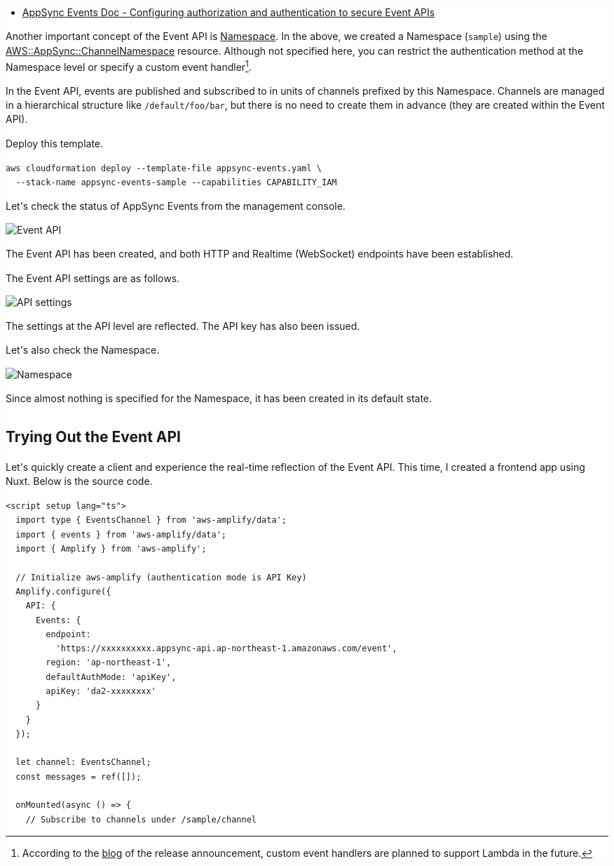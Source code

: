 - [AppSync Events Doc - Configuring authorization and authentication to secure Event APIs](https://docs.aws.amazon.com/appsync/latest/eventapi/configure-event-api-auth.html)

Another important concept of the Event API is [Namespace](https://docs.aws.amazon.com/appsync/latest/eventapi/channel-namespaces.html). In the above, we created a Namespace (`sample`) using the [AWS::AppSync::ChannelNamespace](https://docs.aws.amazon.com/ja_jp/AWSCloudFormation/latest/UserGuide/aws-resource-appsync-channelnamespace.html) resource. Although not specified here, you can restrict the authentication method at the Namespace level or specify a custom event handler[^1].

In the Event API, events are published and subscribed to in units of channels prefixed by this Namespace. Channels are managed in a hierarchical structure like `/default/foo/bar`, but there is no need to create them in advance (they are created within the Event API).

[^1]: According to the [blog](https://aws.amazon.com/jp/blogs/news/announcing-aws-appsync-events-serverless-websocket-apis/) of the release announcement, custom event handlers are planned to support Lambda in the future.

Deploy this template.

```shell
aws cloudformation deploy --template-file appsync-events.yaml \
  --stack-name appsync-events-sample --capabilities CAPABILITY_IAM
```

Let's check the status of AppSync Events from the management console.

![Event API](https://i.gyazo.com/52a74d6123eb192dc742b5400325289e.png)

The Event API has been created, and both HTTP and Realtime (WebSocket) endpoints have been established.

The Event API settings are as follows.

![API settings](https://i.gyazo.com/ff25b5fd17a69b9ef847c5b1397414be.png)

The settings at the API level are reflected. The API key has also been issued.

Let's also check the Namespace.

![Namespace](https://i.gyazo.com/e012f88ea7883a7656976fef0caef73a.png)

Since almost nothing is specified for the Namespace, it has been created in its default state.

## Trying Out the Event API

Let's quickly create a client and experience the real-time reflection of the Event API. This time, I created a frontend app using Nuxt. Below is the source code.

```html:app.vue
<script setup lang="ts">
  import type { EventsChannel } from 'aws-amplify/data';
  import { events } from 'aws-amplify/data';
  import { Amplify } from 'aws-amplify';

  // Initialize aws-amplify (authentication mode is API Key)
  Amplify.configure({
    API: {
      Events: {
        endpoint:
          'https://xxxxxxxxxx.appsync-api.ap-northeast-1.amazonaws.com/event',
        region: 'ap-northeast-1',
        defaultAuthMode: 'apiKey',
        apiKey: 'da2-xxxxxxxx'
      }
    }
  });

  let channel: EventsChannel;
  const messages = ref([]);

  onMounted(async () => {
    // Subscribe to channels under /sample/channel
```